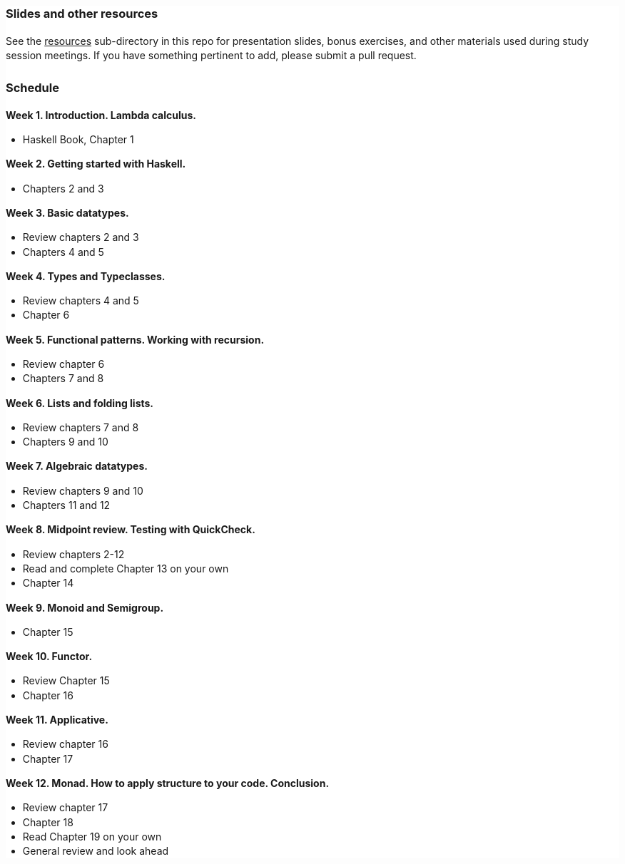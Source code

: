 ### Slides and other resources

See the [resources](https://github.com/sjsyrek/berlin-functional-programming-group/tree/master/haskell-study-group/resources) sub-directory in this repo for presentation slides, bonus exercises, and other materials used during study session meetings. If you have something pertinent to add, please submit a pull request.

### Schedule

**Week 1. Introduction. Lambda calculus.**
- Haskell Book, Chapter 1

**Week 2. Getting started with Haskell.**
- Chapters 2 and 3

**Week 3. Basic datatypes.**
- Review chapters 2 and 3
- Chapters 4 and 5

**Week 4. Types and Typeclasses.**
- Review chapters 4 and 5
- Chapter 6

**Week 5. Functional patterns. Working with recursion.**
- Review chapter 6
- Chapters 7 and 8

**Week 6. Lists and folding lists.**
- Review chapters 7 and 8
- Chapters 9 and 10

**Week 7. Algebraic datatypes.**
- Review chapters 9 and 10
- Chapters 11 and 12

**Week 8. Midpoint review. Testing with QuickCheck.**
- Review chapters 2-12
- Read and complete Chapter 13 on your own
- Chapter 14

**Week 9. Monoid and Semigroup.**
- Chapter 15

**Week 10. Functor.**
- Review Chapter 15
- Chapter 16

**Week 11. Applicative.**
- Review chapter 16
- Chapter 17

**Week 12. Monad. How to apply structure to your code. Conclusion.**
- Review chapter 17
- Chapter 18
- Read Chapter 19 on your own
- General review and look ahead

